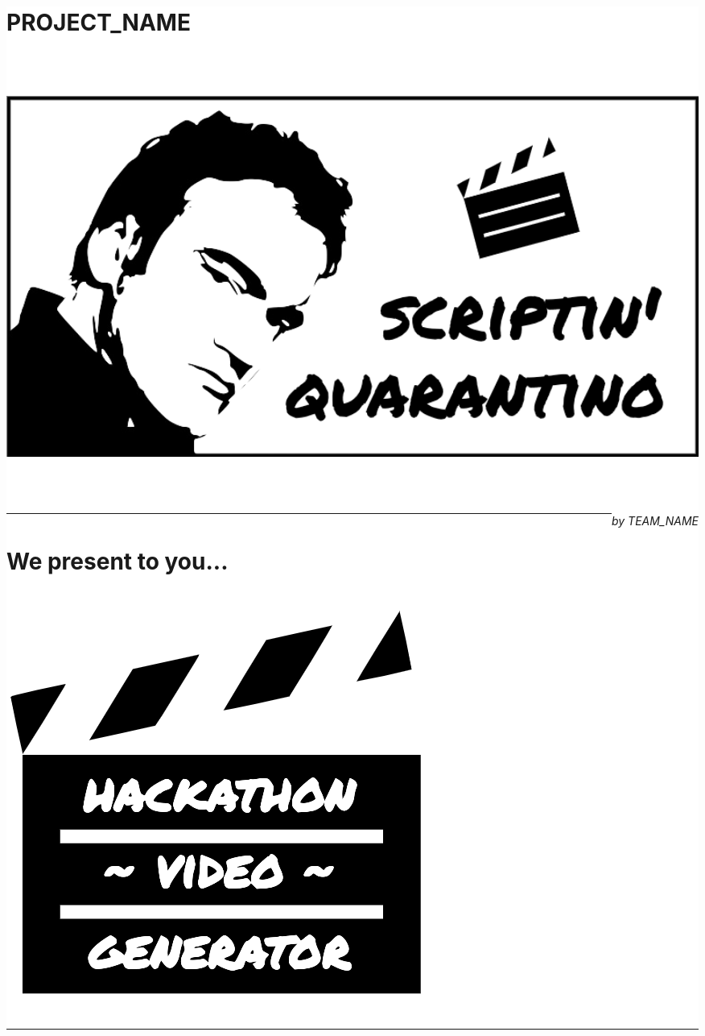 # PROJECT_NAME

<img src="assets/team-logo.png" height="550px" width="100%" />

<em style="float:right;"> by TEAM_NAME </em>

---
# We present to you...

<img src="assets/logo.png" height="521px" width="521px" />

---